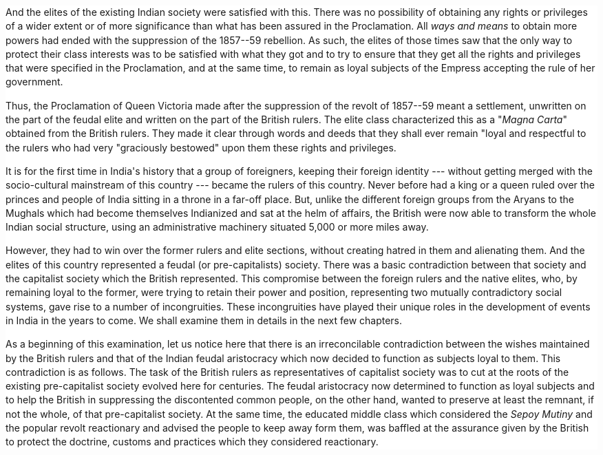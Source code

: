 And the elites of the existing Indian society were satisfied
with this. There was no possibility of obtaining any
rights or privileges of a wider extent or of more significance
than what has been assured in the Proclamation. All _ways
and means_ to obtain more powers had ended with the suppression
of the 1857--59 rebellion. As such, the elites of those
times saw that the only way to protect their class interests
was to be satisfied with what they got and to try to ensure
that they get all the rights and privileges that were specified
in the Proclamation, and at the same time, to remain as loyal
subjects of the Empress accepting the rule of her government.

Thus, the Proclamation of Queen Victoria made after
the suppression of the revolt of 1857--59 meant a settlement,
unwritten on the part of the feudal elite and written on the
part of the British rulers. The elite class characterized this
as a "_Magna Carta_" obtained from the British rulers. They
made it clear through words and deeds that they shall ever
remain "loyal and respectful to the rulers who had very
"graciously bestowed" upon them these rights and privileges.

It is for the first time in India's history that a group of
foreigners, keeping their foreign identity --- without getting
merged with the socio-cultural mainstream of this country --- became
the rulers of this country. Never before had a king
or a queen ruled over the princes and people of India sitting
in a throne in a far-off place. But, unlike the different
foreign groups from the Aryans to the Mughals which had
become themselves Indianized and sat at the helm of affairs,
the British were now able to transform the whole Indian
social structure, using an administrative machinery situated 5,000 or more miles away.

However, they had to win over the former rulers and
elite sections, without creating hatred in them and alienating
them. And the elites of this country represented a feudal
(or pre-capitalists) society. There was a basic contradiction
between that society and the capitalist society which the
British represented. This compromise between the foreign
rulers and the native elites, who, by remaining loyal to the
former, were trying to retain their power and position, representing
two mutually contradictory social systems, gave rise
to a number of incongruities. These incongruities have played
their unique roles in the development of events in India in
the years to come. We shall examine them in details in the
next few chapters.

As a beginning of this examination, let us notice here
that there is an irreconcilable contradiction between the wishes
maintained by the British rulers and that of the Indian feudal
aristocracy which now decided to function as subjects loyal
to them. This contradiction is as follows. The task of the
British rulers as representatives of capitalist society was to
cut at the roots of the existing pre-capitalist society evolved
here for centuries. The feudal aristocracy now determined
to function as loyal subjects and to help the British in suppressing
the discontented common people, on the other hand,
wanted to preserve at least the remnant, if not the whole, of
that pre-capitalist society. At the same time, the educated
middle class which considered the _Sepoy Mutiny_ and the
popular revolt reactionary and advised the people to keep
away form them, was baffled at the assurance given by the
British to protect the doctrine, customs and practices which
they considered reactionary.

